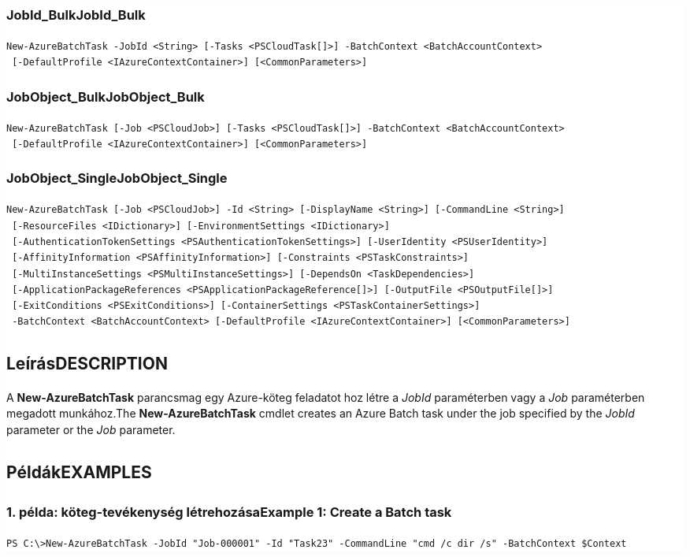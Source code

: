 ### <span data-ttu-id="1987f-106">JobId_Bulk</span><span class="sxs-lookup"><span data-stu-id="1987f-106">JobId_Bulk</span></span>
```
New-AzureBatchTask -JobId <String> [-Tasks <PSCloudTask[]>] -BatchContext <BatchAccountContext>
 [-DefaultProfile <IAzureContextContainer>] [<CommonParameters>]
```

### <span data-ttu-id="1987f-107">JobObject_Bulk</span><span class="sxs-lookup"><span data-stu-id="1987f-107">JobObject_Bulk</span></span>
```
New-AzureBatchTask [-Job <PSCloudJob>] [-Tasks <PSCloudTask[]>] -BatchContext <BatchAccountContext>
 [-DefaultProfile <IAzureContextContainer>] [<CommonParameters>]
```

### <span data-ttu-id="1987f-108">JobObject_Single</span><span class="sxs-lookup"><span data-stu-id="1987f-108">JobObject_Single</span></span>
```
New-AzureBatchTask [-Job <PSCloudJob>] -Id <String> [-DisplayName <String>] [-CommandLine <String>]
 [-ResourceFiles <IDictionary>] [-EnvironmentSettings <IDictionary>]
 [-AuthenticationTokenSettings <PSAuthenticationTokenSettings>] [-UserIdentity <PSUserIdentity>]
 [-AffinityInformation <PSAffinityInformation>] [-Constraints <PSTaskConstraints>]
 [-MultiInstanceSettings <PSMultiInstanceSettings>] [-DependsOn <TaskDependencies>]
 [-ApplicationPackageReferences <PSApplicationPackageReference[]>] [-OutputFile <PSOutputFile[]>]
 [-ExitConditions <PSExitConditions>] [-ContainerSettings <PSTaskContainerSettings>]
 -BatchContext <BatchAccountContext> [-DefaultProfile <IAzureContextContainer>] [<CommonParameters>]
```

## <span data-ttu-id="1987f-109">Leírás</span><span class="sxs-lookup"><span data-stu-id="1987f-109">DESCRIPTION</span></span>
<span data-ttu-id="1987f-110">A **New-AzureBatchTask** parancsmag egy Azure-köteg feladatot hoz létre a *JobId* paraméterben vagy a *Job* paraméterben megadott munkához.</span><span class="sxs-lookup"><span data-stu-id="1987f-110">The **New-AzureBatchTask** cmdlet creates an Azure Batch task under the job specified by the *JobId* parameter or the *Job* parameter.</span></span>

## <span data-ttu-id="1987f-111">Példák</span><span class="sxs-lookup"><span data-stu-id="1987f-111">EXAMPLES</span></span>

### <span data-ttu-id="1987f-112">1. példa: köteg-tevékenység létrehozása</span><span class="sxs-lookup"><span data-stu-id="1987f-112">Example 1: Create a Batch task</span></span>
```
PS C:\>New-AzureBatchTask -JobId "Job-000001" -Id "Task23" -CommandLine "cmd /c dir /s" -BatchContext $Context
```
